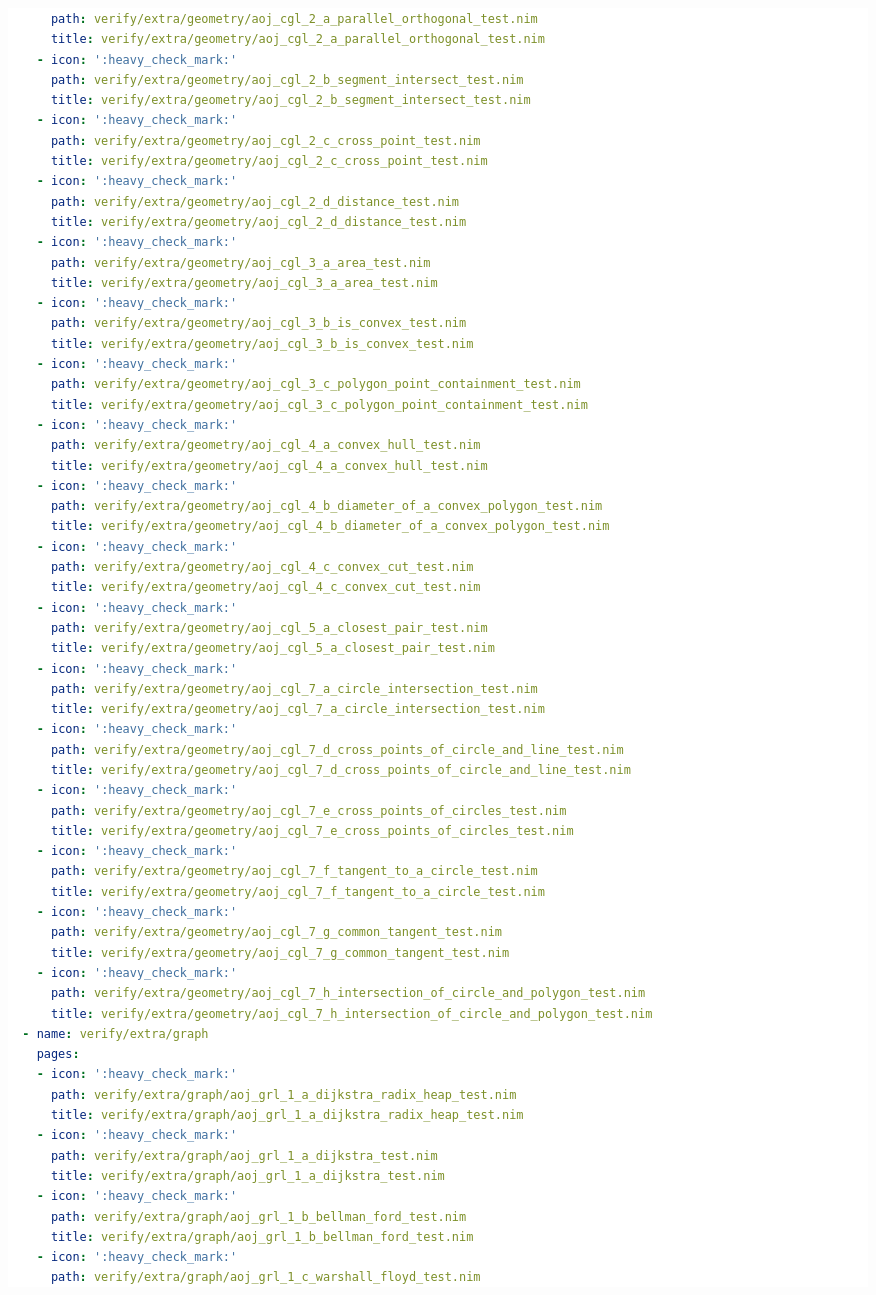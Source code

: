 ```yaml
      path: verify/extra/geometry/aoj_cgl_2_a_parallel_orthogonal_test.nim
      title: verify/extra/geometry/aoj_cgl_2_a_parallel_orthogonal_test.nim
    - icon: ':heavy_check_mark:'
      path: verify/extra/geometry/aoj_cgl_2_b_segment_intersect_test.nim
      title: verify/extra/geometry/aoj_cgl_2_b_segment_intersect_test.nim
    - icon: ':heavy_check_mark:'
      path: verify/extra/geometry/aoj_cgl_2_c_cross_point_test.nim
      title: verify/extra/geometry/aoj_cgl_2_c_cross_point_test.nim
    - icon: ':heavy_check_mark:'
      path: verify/extra/geometry/aoj_cgl_2_d_distance_test.nim
      title: verify/extra/geometry/aoj_cgl_2_d_distance_test.nim
    - icon: ':heavy_check_mark:'
      path: verify/extra/geometry/aoj_cgl_3_a_area_test.nim
      title: verify/extra/geometry/aoj_cgl_3_a_area_test.nim
    - icon: ':heavy_check_mark:'
      path: verify/extra/geometry/aoj_cgl_3_b_is_convex_test.nim
      title: verify/extra/geometry/aoj_cgl_3_b_is_convex_test.nim
    - icon: ':heavy_check_mark:'
      path: verify/extra/geometry/aoj_cgl_3_c_polygon_point_containment_test.nim
      title: verify/extra/geometry/aoj_cgl_3_c_polygon_point_containment_test.nim
    - icon: ':heavy_check_mark:'
      path: verify/extra/geometry/aoj_cgl_4_a_convex_hull_test.nim
      title: verify/extra/geometry/aoj_cgl_4_a_convex_hull_test.nim
    - icon: ':heavy_check_mark:'
      path: verify/extra/geometry/aoj_cgl_4_b_diameter_of_a_convex_polygon_test.nim
      title: verify/extra/geometry/aoj_cgl_4_b_diameter_of_a_convex_polygon_test.nim
    - icon: ':heavy_check_mark:'
      path: verify/extra/geometry/aoj_cgl_4_c_convex_cut_test.nim
      title: verify/extra/geometry/aoj_cgl_4_c_convex_cut_test.nim
    - icon: ':heavy_check_mark:'
      path: verify/extra/geometry/aoj_cgl_5_a_closest_pair_test.nim
      title: verify/extra/geometry/aoj_cgl_5_a_closest_pair_test.nim
    - icon: ':heavy_check_mark:'
      path: verify/extra/geometry/aoj_cgl_7_a_circle_intersection_test.nim
      title: verify/extra/geometry/aoj_cgl_7_a_circle_intersection_test.nim
    - icon: ':heavy_check_mark:'
      path: verify/extra/geometry/aoj_cgl_7_d_cross_points_of_circle_and_line_test.nim
      title: verify/extra/geometry/aoj_cgl_7_d_cross_points_of_circle_and_line_test.nim
    - icon: ':heavy_check_mark:'
      path: verify/extra/geometry/aoj_cgl_7_e_cross_points_of_circles_test.nim
      title: verify/extra/geometry/aoj_cgl_7_e_cross_points_of_circles_test.nim
    - icon: ':heavy_check_mark:'
      path: verify/extra/geometry/aoj_cgl_7_f_tangent_to_a_circle_test.nim
      title: verify/extra/geometry/aoj_cgl_7_f_tangent_to_a_circle_test.nim
    - icon: ':heavy_check_mark:'
      path: verify/extra/geometry/aoj_cgl_7_g_common_tangent_test.nim
      title: verify/extra/geometry/aoj_cgl_7_g_common_tangent_test.nim
    - icon: ':heavy_check_mark:'
      path: verify/extra/geometry/aoj_cgl_7_h_intersection_of_circle_and_polygon_test.nim
      title: verify/extra/geometry/aoj_cgl_7_h_intersection_of_circle_and_polygon_test.nim
  - name: verify/extra/graph
    pages:
    - icon: ':heavy_check_mark:'
      path: verify/extra/graph/aoj_grl_1_a_dijkstra_radix_heap_test.nim
      title: verify/extra/graph/aoj_grl_1_a_dijkstra_radix_heap_test.nim
    - icon: ':heavy_check_mark:'
      path: verify/extra/graph/aoj_grl_1_a_dijkstra_test.nim
      title: verify/extra/graph/aoj_grl_1_a_dijkstra_test.nim
    - icon: ':heavy_check_mark:'
      path: verify/extra/graph/aoj_grl_1_b_bellman_ford_test.nim
      title: verify/extra/graph/aoj_grl_1_b_bellman_ford_test.nim
    - icon: ':heavy_check_mark:'
      path: verify/extra/graph/aoj_grl_1_c_warshall_floyd_test.nim
```